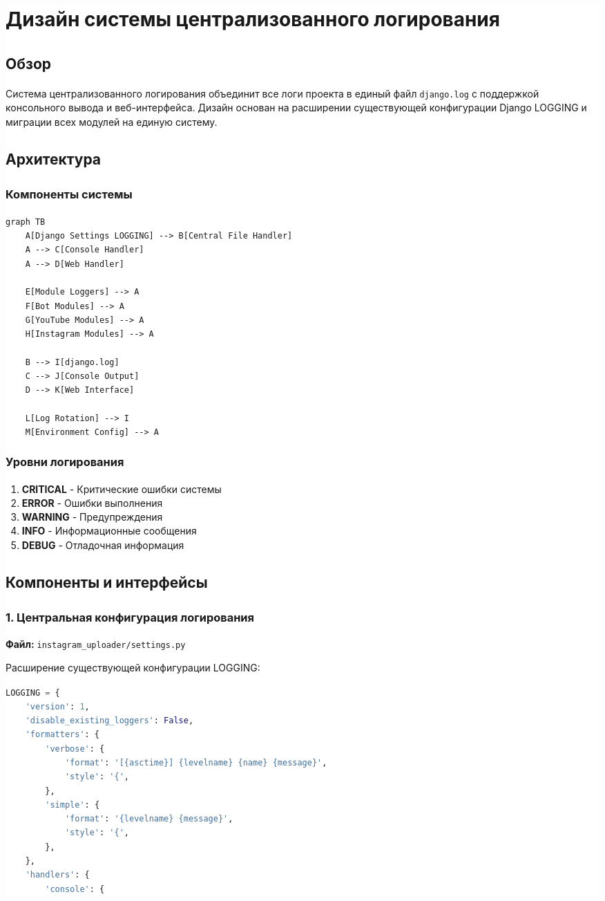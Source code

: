 # Дизайн системы централизованного логирования

## Обзор

Система централизованного логирования объединит все логи проекта в единый файл `django.log` с поддержкой консольного вывода и веб-интерфейса. Дизайн основан на расширении существующей конфигурации Django LOGGING и миграции всех модулей на единую систему.

## Архитектура

### Компоненты системы

```mermaid
graph TB
    A[Django Settings LOGGING] --> B[Central File Handler]
    A --> C[Console Handler]
    A --> D[Web Handler]
    
    E[Module Loggers] --> A
    F[Bot Modules] --> A
    G[YouTube Modules] --> A
    H[Instagram Modules] --> A
    
    B --> I[django.log]
    C --> J[Console Output]
    D --> K[Web Interface]
    
    L[Log Rotation] --> I
    M[Environment Config] --> A
```

### Уровни логирования

1. **CRITICAL** - Критические ошибки системы
2. **ERROR** - Ошибки выполнения
3. **WARNING** - Предупреждения
4. **INFO** - Информационные сообщения
5. **DEBUG** - Отладочная информация

## Компоненты и интерфейсы

### 1. Центральная конфигурация логирования

**Файл:** `instagram_uploader/settings.py`

Расширение существующей конфигурации LOGGING:

```python
LOGGING = {
    'version': 1,
    'disable_existing_loggers': False,
    'formatters': {
        'verbose': {
            'format': '[{asctime}] {levelname} {name} {message}',
            'style': '{',
        },
        'simple': {
            'format': '{levelname} {message}',
            'style': '{',
        },
    },
    'handlers': {
        'console': {
```